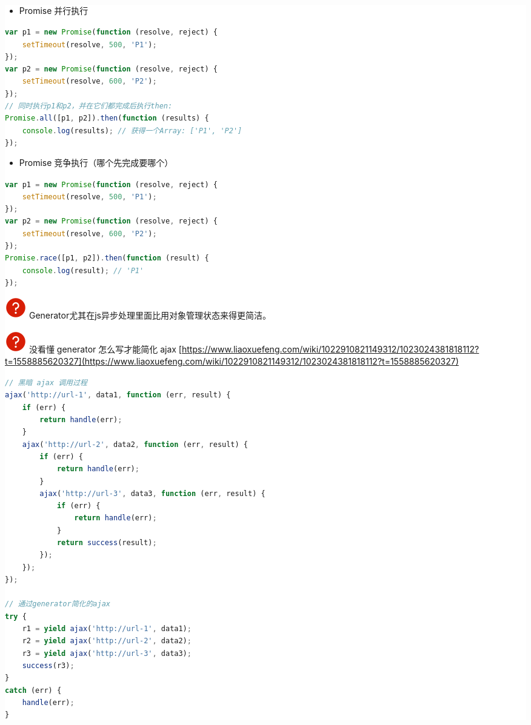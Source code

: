 - Promise 并行执行

```js
var p1 = new Promise(function (resolve, reject) {
    setTimeout(resolve, 500, 'P1');
});
var p2 = new Promise(function (resolve, reject) {
    setTimeout(resolve, 600, 'P2');
});
// 同时执行p1和p2，并在它们都完成后执行then:
Promise.all([p1, p2]).then(function (results) {
    console.log(results); // 获得一个Array: ['P1', 'P2']
});
```

- Promise 竞争执行（哪个先完成要哪个）

```js
var p1 = new Promise(function (resolve, reject) {
    setTimeout(resolve, 500, 'P1');
});
var p2 = new Promise(function (resolve, reject) {
    setTimeout(resolve, 600, 'P2');
});
Promise.race([p1, p2]).then(function (result) {
    console.log(result); // 'P1'
});
```

![GitHub Logo](./Javascript特别的知识点/help.svg "help.jpg") Generator尤其在js异步处理里面比用对象管理状态来得更简洁。  

![GitHub Logo](./Javascript特别的知识点/help.svg "help.jpg") 没看懂 generator 怎么写才能简化 ajax [https://www.liaoxuefeng.com/wiki/1022910821149312/1023024381818112?t=1558885620327](https://www.liaoxuefeng.com/wiki/1022910821149312/1023024381818112?t=1558885620327)

```js
// 黑暗 ajax 调用过程
ajax('http://url-1', data1, function (err, result) {
    if (err) {
        return handle(err);
    }
    ajax('http://url-2', data2, function (err, result) {
        if (err) {
            return handle(err);
        }
        ajax('http://url-3', data3, function (err, result) {
            if (err) {
                return handle(err);
            }
            return success(result);
        });
    });
});

// 通过generator简化的ajax
try {
    r1 = yield ajax('http://url-1', data1);
    r2 = yield ajax('http://url-2', data2);
    r3 = yield ajax('http://url-3', data3);
    success(r3);
}
catch (err) {
    handle(err);
}
```